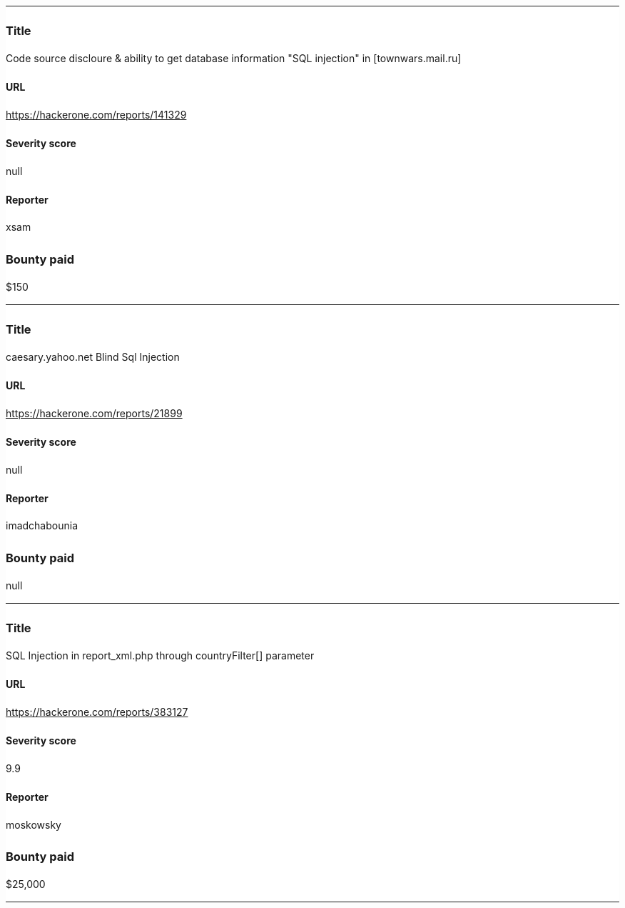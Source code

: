 
---


### Title
Code source discloure & ability to get database information "SQL injection" in   [townwars.mail.ru]
#### URL 
https://hackerone.com/reports/141329
#### Severity score
null
#### Reporter 
xsam
### Bounty paid
$150


---


### Title
caesary.yahoo.net Blind Sql Injection
#### URL 
https://hackerone.com/reports/21899
#### Severity score
null
#### Reporter 
imadchabounia
### Bounty paid
null


---


### Title
SQL Injection in report_xml.php through countryFilter[] parameter
#### URL 
https://hackerone.com/reports/383127
#### Severity score
9.9
#### Reporter 
moskowsky
### Bounty paid
$25,000


---

